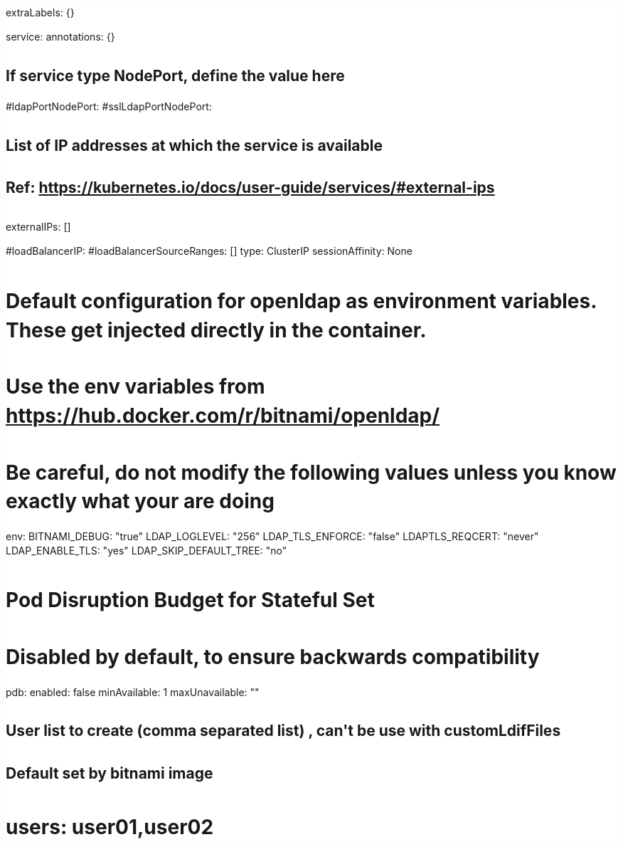 
extraLabels: {}

service:
annotations: {}
## If service type NodePort, define the value here
#ldapPortNodePort:
#sslLdapPortNodePort:
## List of IP addresses at which the service is available
## Ref: https://kubernetes.io/docs/user-guide/services/#external-ips
##
externalIPs: []

#loadBalancerIP:
#loadBalancerSourceRanges: []
type: ClusterIP
sessionAffinity: None

# Default configuration for openldap as environment variables. These get injected directly in the container.
# Use the env variables from https://hub.docker.com/r/bitnami/openldap/
# Be careful, do not modify the following values unless you know exactly what your are doing
env:
BITNAMI_DEBUG: "true"
LDAP_LOGLEVEL: "256"
LDAP_TLS_ENFORCE: "false"
LDAPTLS_REQCERT: "never"
LDAP_ENABLE_TLS: "yes"
LDAP_SKIP_DEFAULT_TREE: "no"

# Pod Disruption Budget for Stateful Set
# Disabled by default, to ensure backwards compatibility
pdb:
enabled: false
minAvailable: 1
maxUnavailable: ""

## User list to create (comma separated list) , can't be use with customLdifFiles
## Default set by bitnami image
# users: user01,user02
